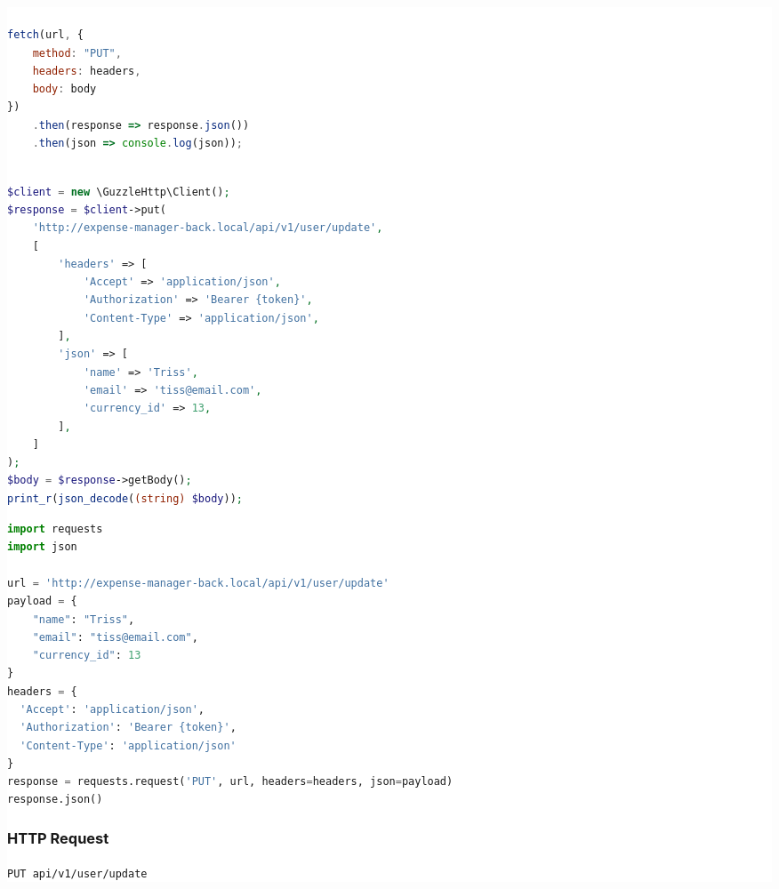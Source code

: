 ```javascript

fetch(url, {
    method: "PUT",
    headers: headers,
    body: body
})
    .then(response => response.json())
    .then(json => console.log(json));
```

```php

$client = new \GuzzleHttp\Client();
$response = $client->put(
    'http://expense-manager-back.local/api/v1/user/update',
    [
        'headers' => [
            'Accept' => 'application/json',
            'Authorization' => 'Bearer {token}',
            'Content-Type' => 'application/json',
        ],
        'json' => [
            'name' => 'Triss',
            'email' => 'tiss@email.com',
            'currency_id' => 13,
        ],
    ]
);
$body = $response->getBody();
print_r(json_decode((string) $body));
```

```python
import requests
import json

url = 'http://expense-manager-back.local/api/v1/user/update'
payload = {
    "name": "Triss",
    "email": "tiss@email.com",
    "currency_id": 13
}
headers = {
  'Accept': 'application/json',
  'Authorization': 'Bearer {token}',
  'Content-Type': 'application/json'
}
response = requests.request('PUT', url, headers=headers, json=payload)
response.json()
```



### HTTP Request
`PUT api/v1/user/update`
